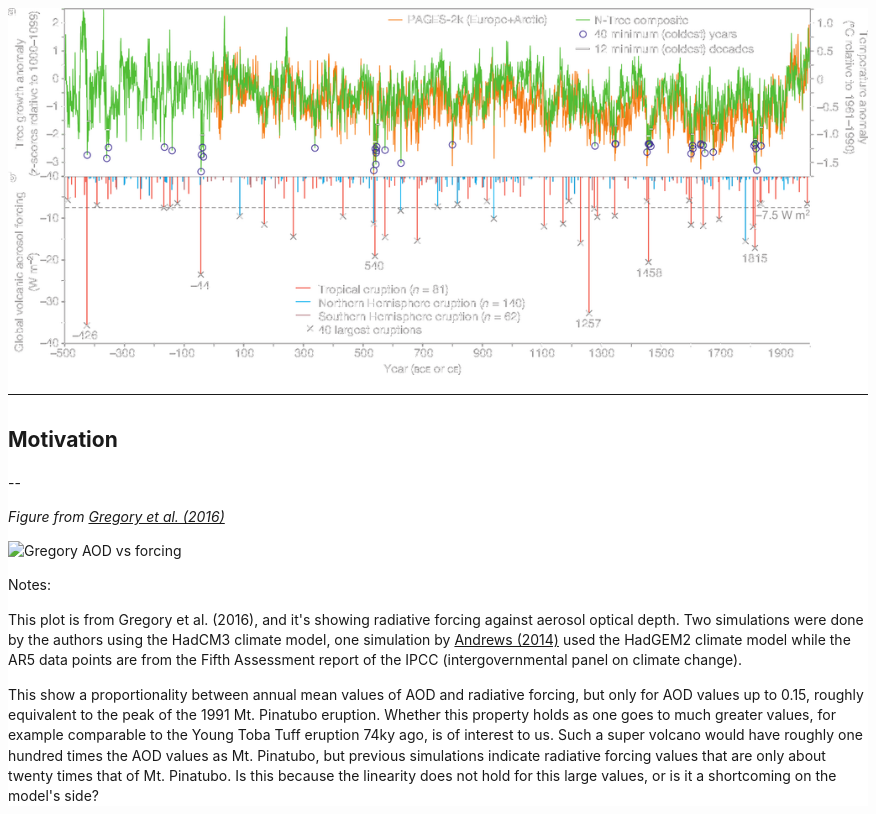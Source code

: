![Sigl et al. (2015)](./tmp/2015-sigl-volcanoes-swap.png)

---

## Motivation




--



_Figure from
<a href="https://doi.org/10.1007/s00382-016-3055-1" data-citation-key="@gregory2016">Gregory
et al. (2016)</a>_



![Gregory AOD vs forcing](https://raw.githubusercontent.com/engeir/presentations/dd0a662/2023/egu23/assets/gregory-aod-toa-swap-trans.png)



Notes:

This plot is from Gregory et al. (2016), and it's showing radiative forcing against
aerosol optical depth. Two simulations were done by the authors using the HadCM3 climate
model, one simulation by [Andrews (2014)](http://dx.doi.org/10.1175/JCLI-D-13-00336.1)
used the HadGEM2 climate model while the AR5 data points are from the Fifth Assessment
report of the IPCC (intergovernmental panel on climate change).

This show a proportionality between annual mean values of AOD and radiative forcing, but
only for AOD values up to 0.15, roughly equivalent to the peak of the 1991 Mt. Pinatubo
eruption. Whether this property holds as one goes to much greater values, for example
comparable to the Young Toba Tuff eruption 74ky ago, is of interest to us. Such a super
volcano would have roughly one hundred times the AOD values as Mt. Pinatubo, but
previous simulations indicate radiative forcing values that are only about twenty times
that of Mt. Pinatubo. Is this because the linearity does not hold for this large values,
or is it a shortcoming on the model's side?
